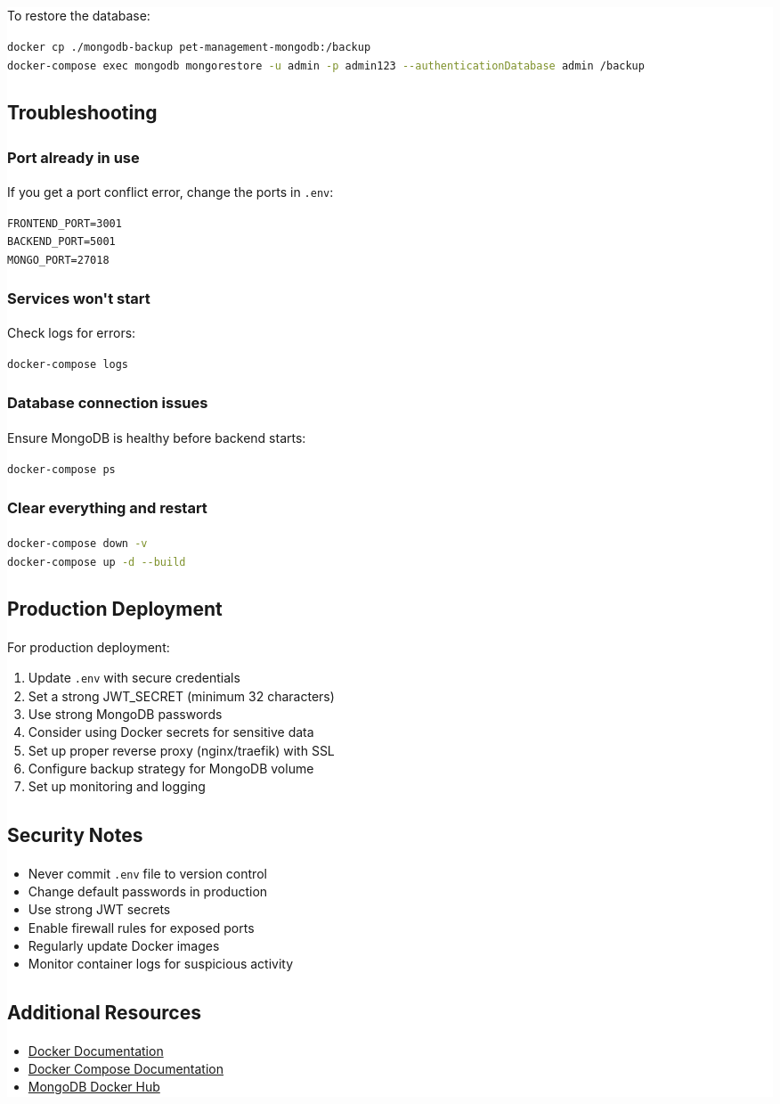 To restore the database:
```bash
docker cp ./mongodb-backup pet-management-mongodb:/backup
docker-compose exec mongodb mongorestore -u admin -p admin123 --authenticationDatabase admin /backup
```

## Troubleshooting

### Port already in use
If you get a port conflict error, change the ports in `.env`:
```
FRONTEND_PORT=3001
BACKEND_PORT=5001
MONGO_PORT=27018
```

### Services won't start
Check logs for errors:
```bash
docker-compose logs
```

### Database connection issues
Ensure MongoDB is healthy before backend starts:
```bash
docker-compose ps
```

### Clear everything and restart
```bash
docker-compose down -v
docker-compose up -d --build
```

## Production Deployment

For production deployment:

1. Update `.env` with secure credentials
2. Set a strong JWT_SECRET (minimum 32 characters)
3. Use strong MongoDB passwords
4. Consider using Docker secrets for sensitive data
5. Set up proper reverse proxy (nginx/traefik) with SSL
6. Configure backup strategy for MongoDB volume
7. Set up monitoring and logging

## Security Notes

- Never commit `.env` file to version control
- Change default passwords in production
- Use strong JWT secrets
- Enable firewall rules for exposed ports
- Regularly update Docker images
- Monitor container logs for suspicious activity

## Additional Resources

- [Docker Documentation](https://docs.docker.com/)
- [Docker Compose Documentation](https://docs.docker.com/compose/)
- [MongoDB Docker Hub](https://hub.docker.com/_/mongo)
